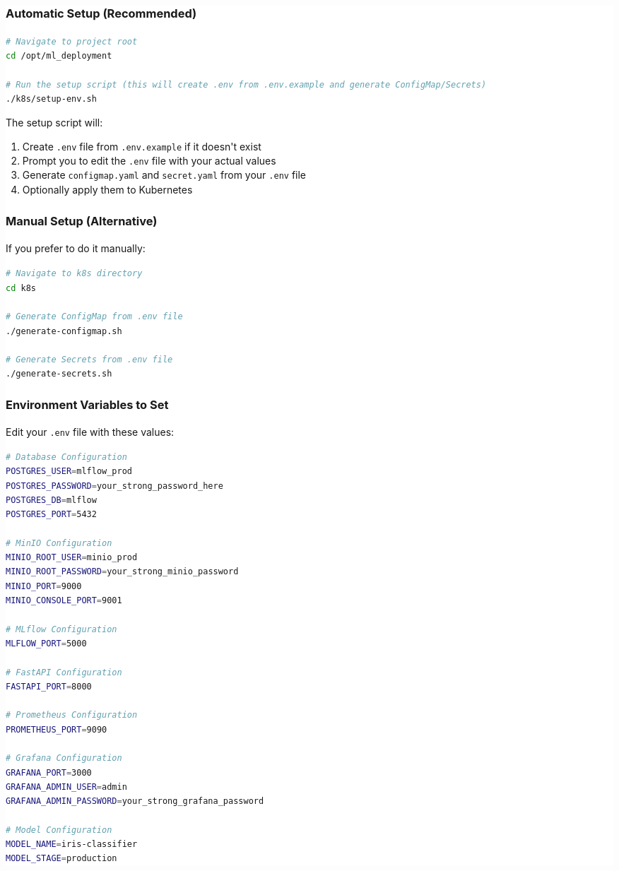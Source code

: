 ### Automatic Setup (Recommended)

```bash
# Navigate to project root
cd /opt/ml_deployment

# Run the setup script (this will create .env from .env.example and generate ConfigMap/Secrets)
./k8s/setup-env.sh
```

The setup script will:

1. Create `.env` file from `.env.example` if it doesn't exist
2. Prompt you to edit the `.env` file with your actual values
3. Generate `configmap.yaml` and `secret.yaml` from your `.env` file
4. Optionally apply them to Kubernetes

### Manual Setup (Alternative)

If you prefer to do it manually:

```bash
# Navigate to k8s directory
cd k8s

# Generate ConfigMap from .env file
./generate-configmap.sh

# Generate Secrets from .env file
./generate-secrets.sh
```

### Environment Variables to Set

Edit your `.env` file with these values:

```bash
# Database Configuration
POSTGRES_USER=mlflow_prod
POSTGRES_PASSWORD=your_strong_password_here
POSTGRES_DB=mlflow
POSTGRES_PORT=5432

# MinIO Configuration
MINIO_ROOT_USER=minio_prod
MINIO_ROOT_PASSWORD=your_strong_minio_password
MINIO_PORT=9000
MINIO_CONSOLE_PORT=9001

# MLflow Configuration
MLFLOW_PORT=5000

# FastAPI Configuration
FASTAPI_PORT=8000

# Prometheus Configuration
PROMETHEUS_PORT=9090

# Grafana Configuration
GRAFANA_PORT=3000
GRAFANA_ADMIN_USER=admin
GRAFANA_ADMIN_PASSWORD=your_strong_grafana_password

# Model Configuration
MODEL_NAME=iris-classifier
MODEL_STAGE=production
```